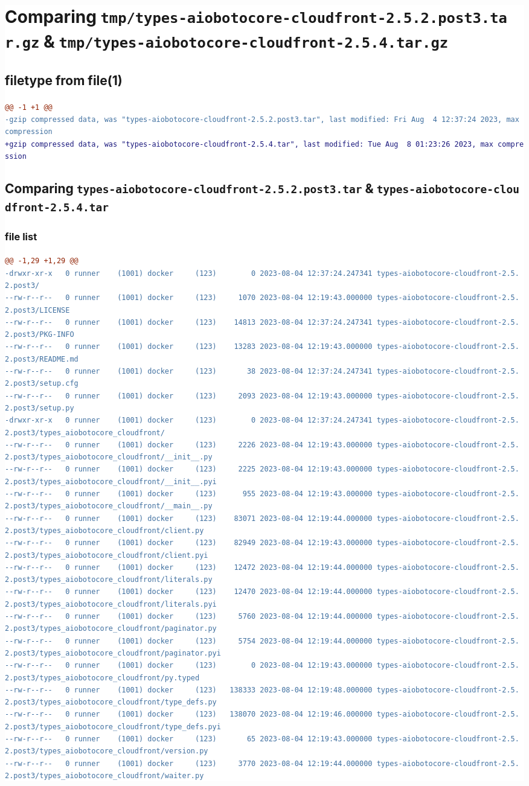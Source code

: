 # Comparing `tmp/types-aiobotocore-cloudfront-2.5.2.post3.tar.gz` & `tmp/types-aiobotocore-cloudfront-2.5.4.tar.gz`

## filetype from file(1)

```diff
@@ -1 +1 @@
-gzip compressed data, was "types-aiobotocore-cloudfront-2.5.2.post3.tar", last modified: Fri Aug  4 12:37:24 2023, max compression
+gzip compressed data, was "types-aiobotocore-cloudfront-2.5.4.tar", last modified: Tue Aug  8 01:23:26 2023, max compression
```

## Comparing `types-aiobotocore-cloudfront-2.5.2.post3.tar` & `types-aiobotocore-cloudfront-2.5.4.tar`

### file list

```diff
@@ -1,29 +1,29 @@
-drwxr-xr-x   0 runner    (1001) docker     (123)        0 2023-08-04 12:37:24.247341 types-aiobotocore-cloudfront-2.5.2.post3/
--rw-r--r--   0 runner    (1001) docker     (123)     1070 2023-08-04 12:19:43.000000 types-aiobotocore-cloudfront-2.5.2.post3/LICENSE
--rw-r--r--   0 runner    (1001) docker     (123)    14813 2023-08-04 12:37:24.247341 types-aiobotocore-cloudfront-2.5.2.post3/PKG-INFO
--rw-r--r--   0 runner    (1001) docker     (123)    13283 2023-08-04 12:19:43.000000 types-aiobotocore-cloudfront-2.5.2.post3/README.md
--rw-r--r--   0 runner    (1001) docker     (123)       38 2023-08-04 12:37:24.247341 types-aiobotocore-cloudfront-2.5.2.post3/setup.cfg
--rw-r--r--   0 runner    (1001) docker     (123)     2093 2023-08-04 12:19:43.000000 types-aiobotocore-cloudfront-2.5.2.post3/setup.py
-drwxr-xr-x   0 runner    (1001) docker     (123)        0 2023-08-04 12:37:24.247341 types-aiobotocore-cloudfront-2.5.2.post3/types_aiobotocore_cloudfront/
--rw-r--r--   0 runner    (1001) docker     (123)     2226 2023-08-04 12:19:43.000000 types-aiobotocore-cloudfront-2.5.2.post3/types_aiobotocore_cloudfront/__init__.py
--rw-r--r--   0 runner    (1001) docker     (123)     2225 2023-08-04 12:19:43.000000 types-aiobotocore-cloudfront-2.5.2.post3/types_aiobotocore_cloudfront/__init__.pyi
--rw-r--r--   0 runner    (1001) docker     (123)      955 2023-08-04 12:19:43.000000 types-aiobotocore-cloudfront-2.5.2.post3/types_aiobotocore_cloudfront/__main__.py
--rw-r--r--   0 runner    (1001) docker     (123)    83071 2023-08-04 12:19:44.000000 types-aiobotocore-cloudfront-2.5.2.post3/types_aiobotocore_cloudfront/client.py
--rw-r--r--   0 runner    (1001) docker     (123)    82949 2023-08-04 12:19:43.000000 types-aiobotocore-cloudfront-2.5.2.post3/types_aiobotocore_cloudfront/client.pyi
--rw-r--r--   0 runner    (1001) docker     (123)    12472 2023-08-04 12:19:44.000000 types-aiobotocore-cloudfront-2.5.2.post3/types_aiobotocore_cloudfront/literals.py
--rw-r--r--   0 runner    (1001) docker     (123)    12470 2023-08-04 12:19:44.000000 types-aiobotocore-cloudfront-2.5.2.post3/types_aiobotocore_cloudfront/literals.pyi
--rw-r--r--   0 runner    (1001) docker     (123)     5760 2023-08-04 12:19:44.000000 types-aiobotocore-cloudfront-2.5.2.post3/types_aiobotocore_cloudfront/paginator.py
--rw-r--r--   0 runner    (1001) docker     (123)     5754 2023-08-04 12:19:44.000000 types-aiobotocore-cloudfront-2.5.2.post3/types_aiobotocore_cloudfront/paginator.pyi
--rw-r--r--   0 runner    (1001) docker     (123)        0 2023-08-04 12:19:43.000000 types-aiobotocore-cloudfront-2.5.2.post3/types_aiobotocore_cloudfront/py.typed
--rw-r--r--   0 runner    (1001) docker     (123)   138333 2023-08-04 12:19:48.000000 types-aiobotocore-cloudfront-2.5.2.post3/types_aiobotocore_cloudfront/type_defs.py
--rw-r--r--   0 runner    (1001) docker     (123)   138070 2023-08-04 12:19:46.000000 types-aiobotocore-cloudfront-2.5.2.post3/types_aiobotocore_cloudfront/type_defs.pyi
--rw-r--r--   0 runner    (1001) docker     (123)       65 2023-08-04 12:19:43.000000 types-aiobotocore-cloudfront-2.5.2.post3/types_aiobotocore_cloudfront/version.py
--rw-r--r--   0 runner    (1001) docker     (123)     3770 2023-08-04 12:19:44.000000 types-aiobotocore-cloudfront-2.5.2.post3/types_aiobotocore_cloudfront/waiter.py
```